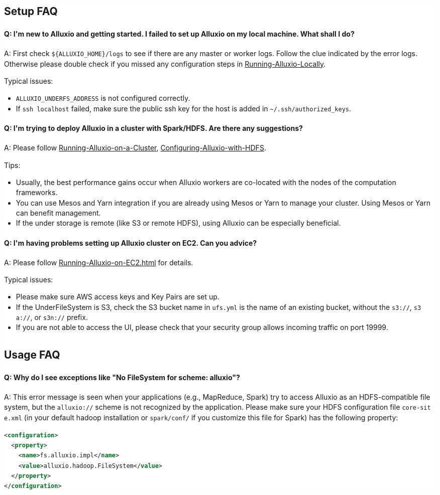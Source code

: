 ## Setup FAQ

#### Q: I'm new to Alluxio and getting started. I failed to set up Alluxio on my local machine. What shall I do?

A: First check `${ALLUXIO_HOME}/logs` to see if there are any master or worker logs. Follow the clue
indicated by the error logs. Otherwise please double check if you missed any configuration
steps in [Running-Alluxio-Locally](Running-Alluxio-Locally.html).

Typical issues:
- `ALLUXIO_UNDERFS_ADDRESS` is not configured correctly.
- If `ssh localhost` failed, make sure the public ssh key for the host is added in `~/.ssh/authorized_keys`.

#### Q: I'm trying to deploy Alluxio in a cluster with Spark/HDFS. Are there any suggestions?

A: Please follow [Running-Alluxio-on-a-Cluster](Running-Alluxio-on-a-Cluster.html),
[Configuring-Alluxio-with-HDFS](Configuring-Alluxio-with-HDFS.html).

Tips:

- Usually, the best performance gains occur when Alluxio workers are co-located with the nodes of the computation frameworks.
- You can use Mesos and Yarn integration if you are already using Mesos or Yarn to manage your cluster. Using Mesos or Yarn can benefit management.
- If the under storage is remote (like S3 or remote HDFS), using Alluxio can be especially beneficial.

#### Q: I'm having problems setting up Alluxio cluster on EC2. Can you advice?

A: Please follow [Running-Alluxio-on-EC2.html](Running-Alluxio-on-EC2.html) for details.

Typical issues:
- Please make sure AWS access keys and Key Pairs are set up.
- If the UnderFileSystem is S3, check the S3 bucket name in `ufs.yml` is the name of an existing
bucket, without the `s3://`, `s3a://`, or `s3n://` prefix.
- If you are not able to access the UI, please check that your security group allows incoming traffic on port 19999.


## Usage FAQ

#### Q: Why do I see exceptions like "No FileSystem for scheme: alluxio"?

A: This error message is seen when your applications (e.g., MapReduce, Spark) try to access
Alluxio as an HDFS-compatible file system, but the `alluxio://` scheme is not recognized by the
application. Please make sure your HDFS configuration file `core-site.xml` (in your default hadoop
installation or `spark/conf/` if you customize this file for Spark) has the following property:

```xml
<configuration>
  <property>
    <name>fs.alluxio.impl</name>
    <value>alluxio.hadoop.FileSystem</value>
  </property>
</configuration>
```
